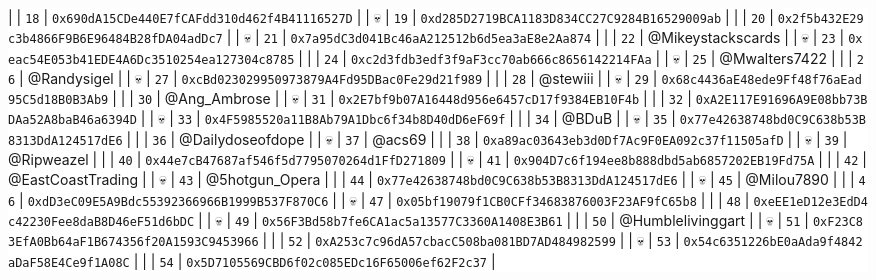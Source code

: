 |  | `18` | `0x690dA15CDe440E7fCAFdd310d462f4B41116527D` |
| 💀 | `19` | `0xd285D2719BCA1183D834CC27C9284B16529009ab` |
|  | `20` | `0x2f5b432E29c3b4866F9B6E96484B28fDA04adDc7` |
| 💀 | `21` | `0x7a95dC3d041Bc46aA212512b6d5ea3aE8e2Aa874` |
|  | `22` | @Mikeystackscards |
| 💀 | `23` | `0xeac54E053b41EDE4A6Dc3510254ea127304c8785` |
|  | `24` | `0xc2d3fdb3edf3f9aF3cc70ab666c8656142214FAa` |
| 💀 | `25` | @Mwalters7422 |
|  | `26` | @Randysigel |
| 💀 | `27` | `0xcBd023029950973879A4Fd95DBac0Fe29d21f989` |
|  | `28` | @stewiii |
| 💀 | `29` | `0x68c4436aE48ede9Ff48f76aEad95C5d18B0B3Ab9` |
|  | `30` | @Ang_Ambrose |
| 💀 | `31` | `0x2E7bf9b07A16448d956e6457cD17f9384EB10F4b` |
|  | `32` | `0xA2E117E91696A9E08bb73BDAa52A8baB46a6394D` |
| 💀 | `33` | `0x4F5985520a11B8Ab79A1Dbc6f34b8D40dD6eF69f` |
|  | `34` | @BDuB |
| 💀 | `35` | `0x77e42638748bd0C9C638b53B8313DdA124517dE6` |
|  | `36` | @Dailydoseofdope |
| 💀 | `37` | @acs69 |
|  | `38` | `0xa89ac03643eb3d0Df7Ac9F0EA092c37f11505afD` |
| 💀 | `39` | @Ripweazel |
|  | `40` | `0x44e7cB47687af546f5d7795070264d1FfD271809` |
| 💀 | `41` | `0x904D7c6f194ee8b888dbd5ab6857202EB19Fd75A` |
|  | `42` | @EastCoastTrading |
| 💀 | `43` | @5hotgun_Opera |
|  | `44` | `0x77e42638748bd0C9C638b53B8313DdA124517dE6` |
| 💀 | `45` | @Milou7890 |
|  | `46` | `0xdD3eC09E5A9Bdc55392366966B1999B537F870C6` |
| 💀 | `47` | `0x05bf19079f1CB0CFf34683876003F23AF9fC65b8` |
|  | `48` | `0xeEE1eD12e3EdD4c42230Fee8daB8D46eF51d6bDC` |
| 💀 | `49` | `0x56F3Bd58b7fe6CA1ac5a13577C3360A1408E3B61` |
|  | `50` | @Humblelivinggart |
| 💀 | `51` | `0xF23C83EfA0Bb64aF1B674356f20A1593C9453966` |
|  | `52` | `0xA253c7c96dA57cbacC508ba081BD7AD484982599` |
| 💀 | `53` | `0x54c6351226bE0aAda9f4842aDaF58E4Ce9f1A08C` |
|  | `54` | `0x5D7105569CBD6f02c085EDc16F65006ef62F2c37` |